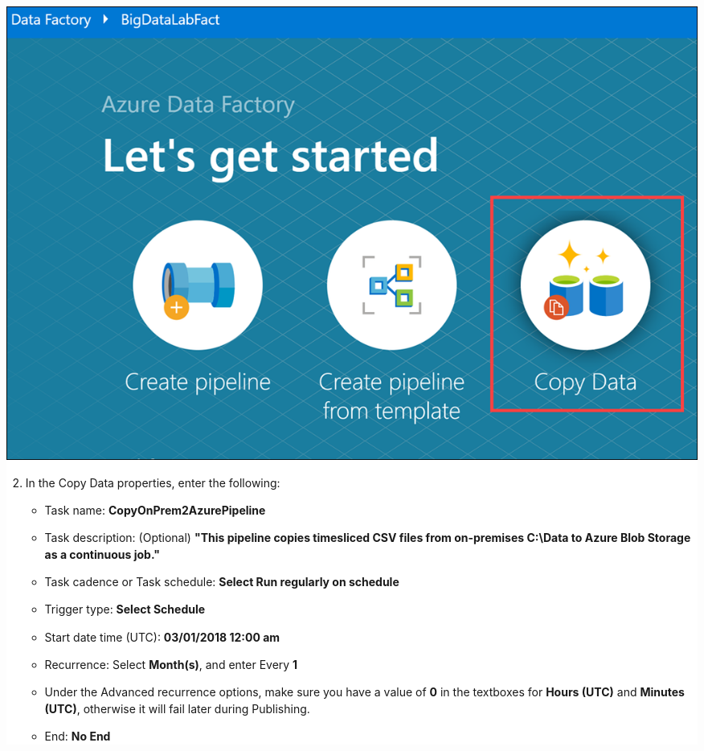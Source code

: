    ![Select Copy Data from the overview page.](media/adf-copy-data-link.png 'Copy Data')

2. In the Copy Data properties, enter the following:

   - Task name: **CopyOnPrem2AzurePipeline**

   - Task description: (Optional) **"This pipeline copies timesliced CSV files from on-premises C:\\Data to Azure Blob Storage as a continuous job."**

   - Task cadence or Task schedule: **Select Run regularly on schedule**

   - Trigger type: **Select Schedule**

   - Start date time (UTC): **03/01/2018 12:00 am**

   - Recurrence: Select **Month(s)**, and enter Every **1**

   - Under the Advanced recurrence options, make sure you have a value of **0** in the textboxes for **Hours (UTC)** and **Minutes (UTC)**, otherwise it will fail later during Publishing.

   - End: **No End**
